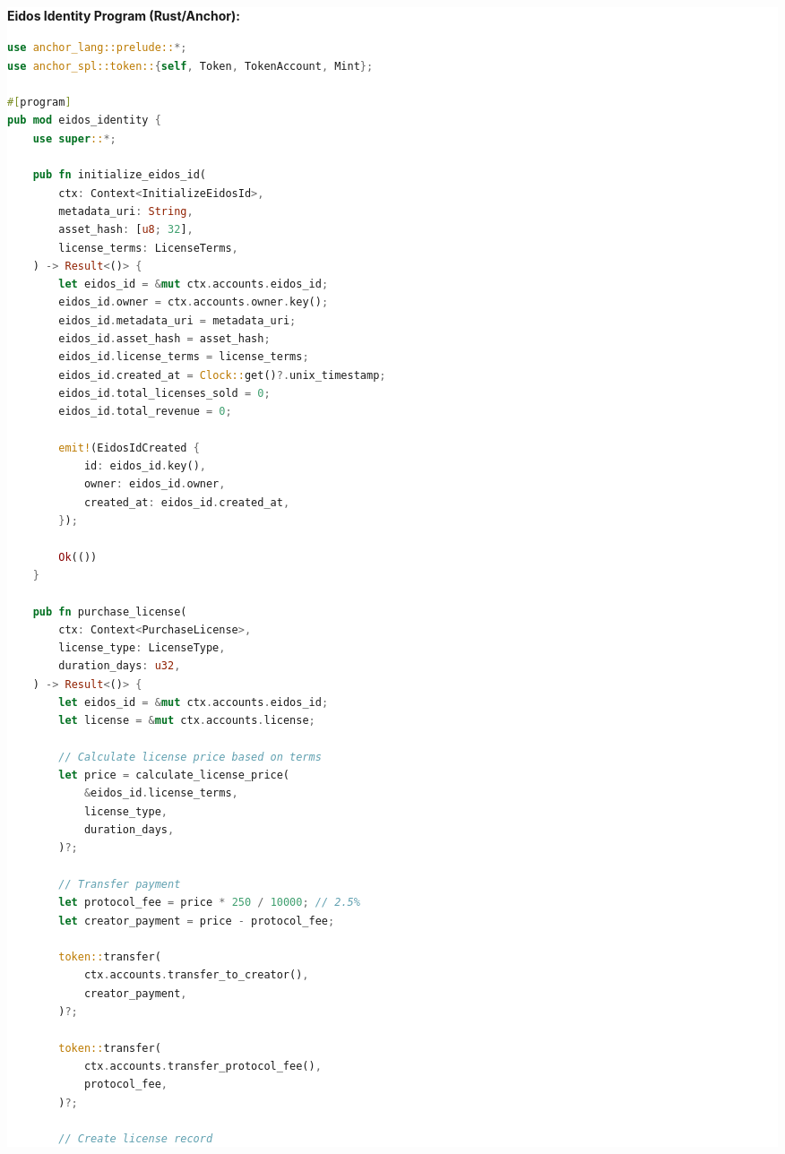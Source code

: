 **Eidos Identity Program (Rust/Anchor):**

```rust
use anchor_lang::prelude::*;
use anchor_spl::token::{self, Token, TokenAccount, Mint};

#[program]
pub mod eidos_identity {
    use super::*;
    
    pub fn initialize_eidos_id(
        ctx: Context<InitializeEidosId>,
        metadata_uri: String,
        asset_hash: [u8; 32],
        license_terms: LicenseTerms,
    ) -> Result<()> {
        let eidos_id = &mut ctx.accounts.eidos_id;
        eidos_id.owner = ctx.accounts.owner.key();
        eidos_id.metadata_uri = metadata_uri;
        eidos_id.asset_hash = asset_hash;
        eidos_id.license_terms = license_terms;
        eidos_id.created_at = Clock::get()?.unix_timestamp;
        eidos_id.total_licenses_sold = 0;
        eidos_id.total_revenue = 0;
        
        emit!(EidosIdCreated {
            id: eidos_id.key(),
            owner: eidos_id.owner,
            created_at: eidos_id.created_at,
        });
        
        Ok(())
    }
    
    pub fn purchase_license(
        ctx: Context<PurchaseLicense>,
        license_type: LicenseType,
        duration_days: u32,
    ) -> Result<()> {
        let eidos_id = &mut ctx.accounts.eidos_id;
        let license = &mut ctx.accounts.license;
        
        // Calculate license price based on terms
        let price = calculate_license_price(
            &eidos_id.license_terms,
            license_type,
            duration_days,
        )?;
        
        // Transfer payment
        let protocol_fee = price * 250 / 10000; // 2.5%
        let creator_payment = price - protocol_fee;
        
        token::transfer(
            ctx.accounts.transfer_to_creator(),
            creator_payment,
        )?;
        
        token::transfer(
            ctx.accounts.transfer_protocol_fee(),
            protocol_fee,
        )?;
        
        // Create license record
```